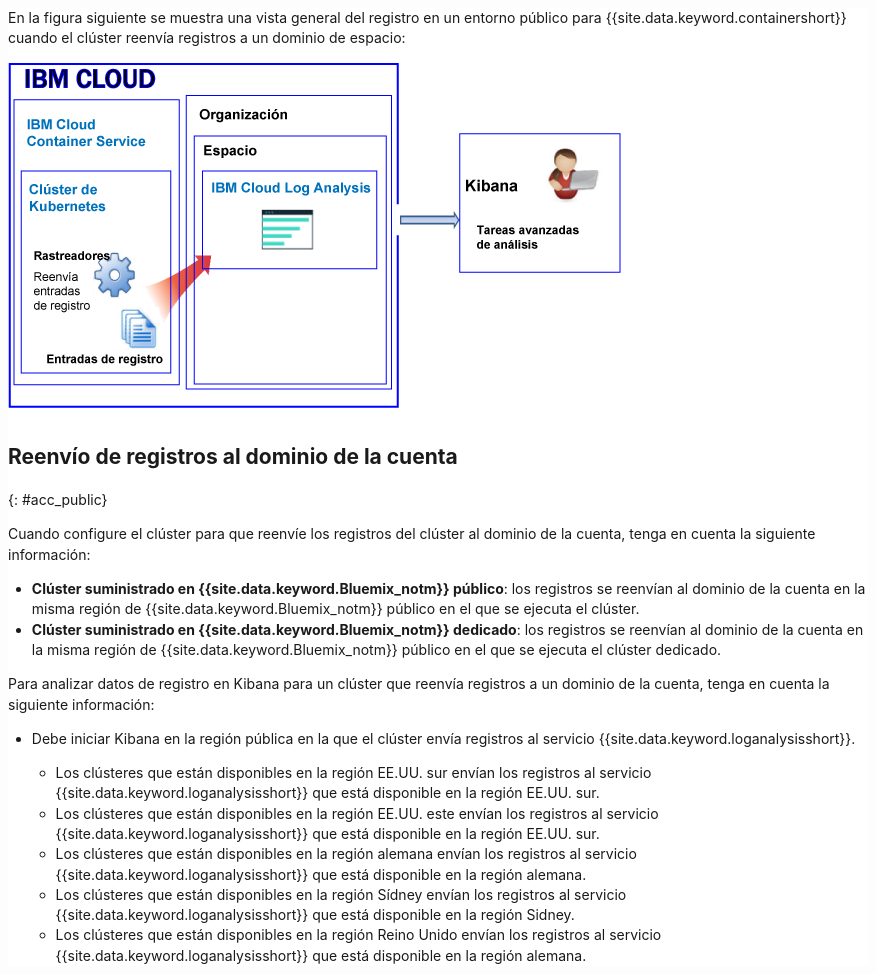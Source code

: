 
En la figura siguiente se muestra una vista general del registro en un entorno público para {{site.data.keyword.containershort}} cuando el clúster reenvía registros a un dominio de espacio:

![Visión general de los componentes de alto nivel correspondientes a contenedores desplegados en un clúster Kubernetes](images/containers_kube_1.png "Visión general de los componentes de alto nivel correspondientes a contenedores desplegados en un clúster Kubernetes")

   

## Reenvío de registros al dominio de la cuenta
{: #acc_public}

Cuando configure el clúster para que reenvíe los registros del clúster al dominio de la cuenta, tenga en cuenta la siguiente información:

* **Clúster suministrado en {{site.data.keyword.Bluemix_notm}} público**: los registros se reenvían al dominio de la cuenta en la misma región de {{site.data.keyword.Bluemix_notm}} público en el que se ejecuta el clúster.
* **Clúster suministrado en {{site.data.keyword.Bluemix_notm}} dedicado**: los registros se reenvían al dominio de la cuenta en la misma región de {{site.data.keyword.Bluemix_notm}} público en el que se ejecuta el clúster dedicado.

Para analizar datos de registro en Kibana para un clúster que reenvía registros a un dominio de la cuenta, tenga en cuenta la siguiente información:

* Debe iniciar Kibana en la región pública en la que el clúster envía registros al servicio {{site.data.keyword.loganalysisshort}}.

    * Los clústeres que están disponibles en la región EE.UU. sur envían los registros al servicio {{site.data.keyword.loganalysisshort}} que está disponible en la región EE.UU. sur.
    * Los clústeres que están disponibles en la región EE.UU. este envían los registros al servicio {{site.data.keyword.loganalysisshort}} que está disponible en la región EE.UU. sur.
    * Los clústeres que están disponibles en la región alemana envían los registros al servicio {{site.data.keyword.loganalysisshort}} que está disponible en la región alemana.
    * Los clústeres que están disponibles en la región Sídney envían los registros al servicio {{site.data.keyword.loganalysisshort}} que está disponible en la región Sidney.
    * Los clústeres que están disponibles en la región Reino Unido envían los registros al servicio {{site.data.keyword.loganalysisshort}} que está disponible en la región alemana.
